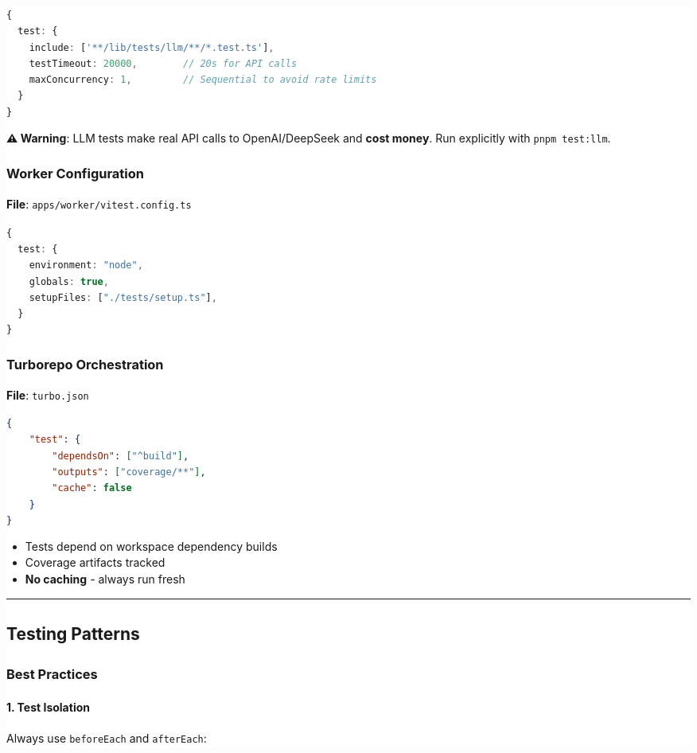 ```typescript
{
  test: {
    include: ['**/lib/tests/llm/**/*.test.ts'],
    testTimeout: 20000,        // 20s for API calls
    maxConcurrency: 1,         // Sequential to avoid rate limits
  }
}
```

**⚠️ Warning**: LLM tests make real API calls to OpenAI/DeepSeek and **cost money**. Run explicitly with `pnpm test:llm`.

### Worker Configuration

**File**: `apps/worker/vitest.config.ts`

```typescript
{
  test: {
    environment: "node",
    globals: true,
    setupFiles: ["./tests/setup.ts"],
  }
}
```

### Turborepo Orchestration

**File**: `turbo.json`

```json
{
	"test": {
		"dependsOn": ["^build"],
		"outputs": ["coverage/**"],
		"cache": false
	}
}
```

- Tests depend on workspace dependency builds
- Coverage artifacts tracked
- **No caching** - always run fresh

---

## Testing Patterns

### Best Practices

#### 1. Test Isolation

Always use `beforeEach` and `afterEach`:

